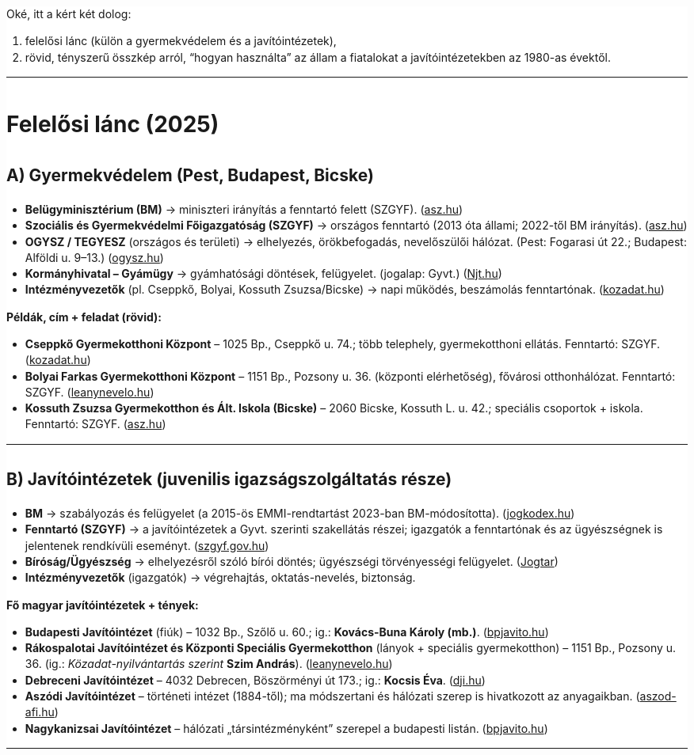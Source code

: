 

[1]: https://ogysz.hu/teruleti-gyermekvedelmi-szakszolg?id=172&layout=edit&view=article&utm_source=chatgpt.com "Területi Gyermekvédelmi Szakszolgálat (Pest vármegye)"
[2]: https://kigyk.hu/uncategorised/1-1-elerhetosegi-adatok?utm_source=chatgpt.com "1.1 Elérhetőségi adatok"
[3]: https://ogysz.hu/teruleti-gyermekvedelmi-szakszolg?id=165&layout=edit&view=article&utm_source=chatgpt.com "Területi Gyermekvédelmi Szakszolgálat (Budapest Főváros)"
[4]: https://cseppgyermek.hu/kapcsolat?utm_source=chatgpt.com "Kapcsolat"
[5]: https://szgyf.gov.hu/halozatunk/intezmenyek/?utm_source=chatgpt.com "Intézményeink"
[6]: https://bpjavito.hu/elerhetoseg/elerhetoseg?utm_source=chatgpt.com "Elérhetőség"
[7]: https://bokreta-lakasotthonai.hu/images/kozerdeku/vezetok-elerhetosegek-20220117.pdf?utm_source=chatgpt.com "NÉV"
[8]: https://infostart.hu/belfold/2017/01/19/bezar-a-foti-gyermekvaros?utm_source=chatgpt.com "Bezár a fóti gyermekváros"
[9]: https://24.hu/belfold/2019/02/23/fot-gyermekvaros-bezaras-2/?utm_source=chatgpt.com "Bezárja a kormány a fóti gyermekvárost"
[10]: https://hvg.hu/360/202122__foti_gyermekvaros__einstand_utan__meszaros__bujocska?utm_source=chatgpt.com "Hétpecsétes titok, mit akar a kormány a két éve kiürítésre ..."
[11]: https://birosag.hu/aktualis-kozlemenyek/szekesfehervari-torvenyszek-jogeros-itelet-bicskei-gyermekotthon-volt?utm_source=chatgpt.com "Székesfehérvári Törvényszék – Jogerős ítélet a bicskei ..."
[12]: https://telex.hu/belfold/2024/10/17/felfuggesztettek-a-foti-gyermekotthon-igazgatojat-gyermekbantalmazas-gyanuja-miatt?utm_source=chatgpt.com "Felfüggesztették a fóti gyermekotthon igazgatóját ..."
[13]: https://index.hu/belfold/2024/12/06/budapest-cseppko-gyermekotthon-visszaeles-maganokirat-hamisitas-buncselekmenyek-nyomozas/?utm_source=chatgpt.com "Index - Belföld - Visszaélések történhettek egy budapesti ..."
[14]: https://444.hu/2025/05/30/a-gyanu-szerint-a-javitointezet-igazgatoja-prostitualtkent-futtatott-ket-gyermekotthonban-felnott-lanyt?utm_source=chatgpt.com "A javítóintézet letartóztatott igazgatója gyermekotthonban ..."
[15]: https://szgyf.gov.hu/pest-varmegyei-intezmenyek-archiv-2024-03-08/?utm_source=chatgpt.com "Pest Vármegyei Intézmények Archív 2024.03.08."

Oké, itt a kért két dolog:

1. felelősi lánc (külön a gyermekvédelem és a javítóintézetek),
2. rövid, tényszerű összkép arról, “hogyan használta” az állam a fiatalokat a javítóintézetekben az 1980-as évektől.

---

# Felelősi lánc (2025)

## A) Gyermekvédelem (Pest, Budapest, Bicske)

* **Belügyminisztérium (BM)** → miniszteri irányítás a fenntartó felett (SZGYF). ([asz.hu][1])
* **Szociális és Gyermekvédelmi Főigazgatóság (SZGYF)** → országos fenntartó (2013 óta állami; 2022-től BM irányítás). ([asz.hu][1])
* **OGYSZ / TEGYESZ** (országos és területi) → elhelyezés, örökbefogadás, nevelőszülői hálózat. (Pest: Fogarasi út 22.; Budapest: Alföldi u. 9–13.) ([ogysz.hu][2])
* **Kormányhivatal – Gyámügy** → gyámhatósági döntések, felügyelet. (jogalap: Gyvt.) ([Njt.hu][3])
* **Intézményvezetők** (pl. Cseppkő, Bolyai, Kossuth Zsuzsa/Bicske) → napi működés, beszámolás fenntartónak. ([kozadat.hu][4])

**Példák, cím + feladat (rövid):**

* **Cseppkő Gyermekotthoni Központ** – 1025 Bp., Cseppkő u. 74.; több telephely, gyermekotthoni ellátás. Fenntartó: SZGYF. ([kozadat.hu][4])
* **Bolyai Farkas Gyermekotthoni Központ** – 1151 Bp., Pozsony u. 36. (központi elérhetőség), fővárosi otthonhálózat. Fenntartó: SZGYF. ([leanynevelo.hu][5])
* **Kossuth Zsuzsa Gyermekotthon és Ált. Iskola (Bicske)** – 2060 Bicske, Kossuth L. u. 42.; speciális csoportok + iskola. Fenntartó: SZGYF. ([asz.hu][1])

---

## B) Javítóintézetek (juvenilis igazságszolgáltatás része)

* **BM** → szabályozás és felügyelet (a 2015-ös EMMI-rendtartást 2023-ban BM-módosította). ([jogkodex.hu][6])
* **Fenntartó (SZGYF)** → a javítóintézetek a Gyvt. szerinti szakellátás részei; igazgatók a fenntartónak és az ügyészségnek is jelentenek rendkívüli eseményt. ([szgyf.gov.hu][7])
* **Bíróság/Ügyészség** → elhelyezésről szóló bírói döntés; ügyészségi törvényességi felügyelet. ([Jogtar][8])
* **Intézményvezetők** (igazgatók) → végrehajtás, oktatás-nevelés, biztonság.

**Fő magyar javítóintézetek + tények:**

* **Budapesti Javítóintézet** (fiúk) – 1032 Bp., Szőlő u. 60.; ig.: **Kovács-Buna Károly (mb.)**. ([bpjavito.hu][9])
* **Rákospalotai Javítóintézet és Központi Speciális Gyermekotthon** (lányok + speciális gyermekotthon) – 1151 Bp., Pozsony u. 36. (ig.: *Közadat-nyilvántartás szerint* **Szim András**). ([leanynevelo.hu][5])
* **Debreceni Javítóintézet** – 4032 Debrecen, Böszörményi út 173.; ig.: **Kocsis Éva**. ([dji.hu][10])
* **Aszódi Javítóintézet** – történeti intézet (1884-től); ma módszertani és hálózati szerep is hivatkozott az anyagaikban. ([aszod-afi.hu][11])
* **Nagykanizsai Javítóintézet** – hálózati „társintézményként” szerepel a budapesti listán. ([bpjavito.hu][12])

---

[1]: https://bpjavito.hu/bemutatkozas/az-intezmeny-multja "Az intézmény múltja"
[2]: https://net.jogtar.hu/jogszabaly?docid=a1200316.kor&utm_source=chatgpt.com "316/2012. (XI. 13.) Korm. rendelet a Szociális és ..."
[3]: https://english.atlatszo.hu/2024/05/15/while-the-government-campaigns-with-protecting-children-there-are-a-thousand-problems-in-the-system/?utm_source=chatgpt.com "While the government campaigns with protecting children ..."
[4]: https://eurochild.org/uploads/2024/01/The-Hungarian-Child-Guarantee-National-Action-Plan.pdf?utm_source=chatgpt.com "The Hungarian Child Guarantee National Action Plan"
[5]: https://www.aiel.it/Files/Administrator/Submissions/Documents/submission638487879537504576.pdf?utm_source=chatgpt.com "The Gains from Family Foster Care: Evidence from Hungary"
[6]: https://natlex.ilo.org/dyn/natlex2/r/natlex/fe/details?p3_isn=71595&utm_source=chatgpt.com "Act 31/1997 on the protection of children and guardianship."
[7]: https://eurochild.org/uploads/2022/05/Hungary-HU-country-profile-for-Alt-Care-and-UASC-for-Ukrainian-children.pdf?utm_source=chatgpt.com "Hungary"
[8]: https://www.ksh.hu/evkonyvek/2021/szocialis-statisztikai-evkonyv-2021/pdf/szocevk_2021_06.pdf?utm_source=chatgpt.com "6. Gyermekvédelmi szakellátás Child protection provision"
[9]: https://www.ijsz.hu/UserFiles/obdk_gyermekvedelem__2015__februar_19__pehr__erika.pdf?utm_source=chatgpt.com "OBDK Gyermekvédelem. 2015. február 19. Pehr. Erika"
[10]: https://www.ksh.hu/stadat_files/szo/en/szo0018.html "25.1.1.20. Change in number of children and young adults placed in children's home or with foster parents, by reason for change"
[11]: https://www.ajbh.hu/en/web/ajbh-en/-/2674194-216?utm_source=chatgpt.com "Office of the commissioner for fundamental rights of hungary"
[12]: https://www.ozd.hu/ozd-varos-weboldala/intezmenyeink/ozd-es-tersege-szocialis-egeszsegugyi-es-gyermekjoleti-integralt-intezmeny/?utm_source=chatgpt.com "Ózd és Térsége Szociális, Egészségügyi és Gyermekjóléti ..."
[13]: https://gyvkbazv.hu/elerhetoseg?utm_source=chatgpt.com "Elérhetőség"
[14]: https://gyvkbazv.hu/th2?utm_source=chatgpt.com "Telephelyek"
[15]: https://www.ajbh.hu/documents/10180/1957691/Jelent%C3%A9s%2Begy%2Bgyermekotthon%2Bm%C5%B1k%C3%B6d%C3%A9s%C3%A9r%C5%91l%2B1435_2015.pdf/2d4c1a8f-04f3-4b0e-9110-f45f30bf8545?t=1434545193259&version=1.0&utm_source=chatgpt.com "Az alapvető jogok biztosának Jelentése az AJB-1435/2015 ..."
[16]: https://www.hopeandhomes.org/content/uploads/2022/11/Hungary-2017.pdf?utm_source=chatgpt.com "HUNGARY"
[17]: https://index.hu/belfold/2025/09/30/gyermekvedelem-zsolti-bacsi-juhasz-peter-pal-semjen-zsolt-szolo-utca-javitointezet/?utm_source=chatgpt.com "Zsolti bácsi, miniszteri jelentés, parlamenti ordibálás – így ..."
[18]: https://ogysz.hu/teruleti-gyermekvedelmi-szakszolg?id=162&layout=edit&view=article&utm_source=chatgpt.com "Területi Gyermekvédelmi Szakszolgálat (Borsod-Abaúj ..."
[1]: https://szgyf.gov.hu/?utm_source=chatgpt.com "Szociális és Gyermekvédelmi Főigazgatóság"
[2]: https://ogysz.hu/?utm_source=chatgpt.com "Címlap"
[3]: https://kormanyhivatalok.hu/kormanyhivatalok/budapest/megye/szervezet/gyamugyi-foosztaly?utm_source=chatgpt.com "Gyámügyi Főosztály"
[4]: https://net.jogtar.hu/jogszabaly?docid=99700031.tv&utm_source=chatgpt.com "1997. évi XXXI. törvény a gyermekek védelméről és a ..."
[5]: https://pmgyktegyesz.hu/elerhetoseg?utm_source=chatgpt.com "Elérhetőség - pmgyk.hu"
[6]: https://telex.hu/belfold/2024/12/14/gyermekvedelem-gyermekotthonok-asz-belugyminiszterium-allapot-felujitas-munkaerohiany?utm_source=chatgpt.com "Káosz, csoportösszevonások, penészes falak – ilyen állapotok ..."
[7]: https://szgyf.gov.hu/halozatunk/intezmenyek/?utm_source=chatgpt.com "Intézményeink"
[8]: https://24.hu/belfold/2024/12/23/cseppko-gyermekotthon-szamvevoszek-nav-nyomozas-gazdasagi-visszaeles/?utm_source=chatgpt.com "Gazdasági visszaélések miatt nyomoz a NAV a Cseppkő ... - 24.hu"
[10]: https://ogysz.hu/teruleti-gyermekvedelmi-szakszolg?id=165&layout=edit&view=article&utm_source=chatgpt.com "Területi Gyermekvédelmi Szakszolgálat (Budapest Főváros)"
[11]: https://hu.wikipedia.org/wiki/Batthy%C3%A1ny-kast%C3%A9ly_%28Bicske%29?utm_source=chatgpt.com "Batthyány-kastély (Bicske)"
[12]: https://444.hu/2020/02/26/a-fenntarto-nem-fizet-karteritest-a-bicskei-gyermekotthonban-zaklatott-aldozatoknak?utm_source=chatgpt.com "A fenntartó nem fizet kártérítést a bicskei ..."
[13]: https://www.ozd.hu/ozd-varos-weboldala/intezmenyeink/ozd-es-tersege-szocialis-egeszsegugyi-es-gyermekjoleti-integralt-intezmeny/?utm_source=chatgpt.com "Ózd és Térsége Szociális, Egészségügyi és Gyermekjóléti ..."
[14]: https://telex.hu/belfold/2024/06/27/rendorok-gyerekbantalmazas-ozd-2021-tel-utlegeles-veres-kiskoru-fiu-cipo?utm_source=chatgpt.com "Összevert egy kiskorút két ózdi rendőr, aztán elvették a ..."
[15]: https://szgyf.gov.hu/wp-content/uploads/2024/01/A_229_1_2022_M.pdf?utm_source=chatgpt.com "Módosító okirat"
[16]: https://net.jogtar.hu/jogszabaly?docid=A2100079.TV&timeshift=20220201&txtreferer=00000003.txt&utm_source=chatgpt.com "2021. évi LXXIX. törvény a pedofil bűnelkövetőkkel szembeni ..."
[17]: https://www.ksh.hu/stadat_files/szo/hu/szo0017.html?utm_source=chatgpt.com "25.1.1.19. Gyermekotthonokban és nevelőszülőknél ellátott ..."
[18]: https://hu.wikipedia.org/wiki/2022-es_magyarorsz%C3%A1gi_n%C3%A9pszavaz%C3%A1s?utm_source=chatgpt.com "2022-es magyarországi népszavazás"
[19]: https://tenyellenor.hu/milliardokbol-alakult-at-10-ev-alatt-a-gyermekvedelmi-rendszer?utm_source=chatgpt.com "Sokmilliárdot költött a magyar kormány a gyermekvédelmi ..."
[20]: https://cdn.kormany.hu/uploads/document/c/c8/c89/c895bdc3969d5a37d12befee195b81348183e08f.pdf?utm_source=chatgpt.com "rendelete az egyházi és nem állami fe"
[21]: https://magyarjelen.hu/belfold/27443-hogyan-zajlott-valojaban-a-szolo-utcai-javitointezet-ugye?utm_source=chatgpt.com "Hogyan zajlott valójában a Szőlő utcai javítóintézet ügye?"
[22]: https://nepszava.hu/3292684_gyermekvedelem-magyarorszag-elhallgatas-belugyminiszterium-nincs-valasz?utm_source=chatgpt.com "Intézményesítették az elhallgatást a magyarországi ..."
[23]: https://ogysz.hu/orokbefogadas?download=197%3Aszervezeti-es-mukodesi-szabalyzat&utm_source=chatgpt.com "Országos Gyermekvédelmi Szakszolgálat SZERVEZETI ÉS ..."
[24]: https://kormany.hu/hirek/fulop-attila-a-gyermekvedelemre-130-milliard-forint?utm_source=chatgpt.com "Fülöp Attila a gyermekvédelemre 130 milliárd forint"
[1]: https://szgyf.gov.hu/?utm_source=chatgpt.com "Szociális és Gyermekvédelmi Főigazgatóság"
[2]: https://ogysz.hu/?utm_source=chatgpt.com "Címlap"
[3]: https://kormanyhivatalok.hu/kormanyhivatalok/budapest/megye/szervezet/gyamugyi-foosztaly?utm_source=chatgpt.com "Gyámügyi Főosztály"
[4]: https://net.jogtar.hu/jogszabaly?docid=99700031.tv&utm_source=chatgpt.com "1997. évi XXXI. törvény a gyermekek védelméről és a ..."
[5]: https://pmgyktegyesz.hu/elerhetoseg?utm_source=chatgpt.com "Elérhetőség - pmgyk.hu"
[6]: https://telex.hu/belfold/2024/12/14/gyermekvedelem-gyermekotthonok-asz-belugyminiszterium-allapot-felujitas-munkaerohiany?utm_source=chatgpt.com "Káosz, csoportösszevonások, penészes falak – ilyen állapotok ..."
[7]: https://szgyf.gov.hu/halozatunk/intezmenyek/?utm_source=chatgpt.com "Intézményeink"
[8]: https://24.hu/belfold/2024/12/23/cseppko-gyermekotthon-szamvevoszek-nav-nyomozas-gazdasagi-visszaeles/?utm_source=chatgpt.com "Gazdasági visszaélések miatt nyomoz a NAV a Cseppkő ... - 24.hu"
[10]: https://ogysz.hu/teruleti-gyermekvedelmi-szakszolg?id=165&layout=edit&view=article&utm_source=chatgpt.com "Területi Gyermekvédelmi Szakszolgálat (Budapest Főváros)"
[11]: https://hu.wikipedia.org/wiki/Batthy%C3%A1ny-kast%C3%A9ly_%28Bicske%29?utm_source=chatgpt.com "Batthyány-kastély (Bicske)"
[12]: https://444.hu/2020/02/26/a-fenntarto-nem-fizet-karteritest-a-bicskei-gyermekotthonban-zaklatott-aldozatoknak?utm_source=chatgpt.com "A fenntartó nem fizet kártérítést a bicskei ..."
[13]: https://www.ozd.hu/ozd-varos-weboldala/intezmenyeink/ozd-es-tersege-szocialis-egeszsegugyi-es-gyermekjoleti-integralt-intezmeny/?utm_source=chatgpt.com "Ózd és Térsége Szociális, Egészségügyi és Gyermekjóléti ..."
[14]: https://telex.hu/belfold/2024/06/27/rendorok-gyerekbantalmazas-ozd-2021-tel-utlegeles-veres-kiskoru-fiu-cipo?utm_source=chatgpt.com "Összevert egy kiskorút két ózdi rendőr, aztán elvették a ..."
[15]: https://szgyf.gov.hu/wp-content/uploads/2024/01/A_229_1_2022_M.pdf?utm_source=chatgpt.com "Módosító okirat"
[16]: https://net.jogtar.hu/jogszabaly?docid=A2100079.TV&timeshift=20220201&txtreferer=00000003.txt&utm_source=chatgpt.com "2021. évi LXXIX. törvény a pedofil bűnelkövetőkkel szembeni ..."
[17]: https://www.ksh.hu/stadat_files/szo/hu/szo0017.html?utm_source=chatgpt.com "25.1.1.19. Gyermekotthonokban és nevelőszülőknél ellátott ..."
[18]: https://hu.wikipedia.org/wiki/2022-es_magyarorsz%C3%A1gi_n%C3%A9pszavaz%C3%A1s?utm_source=chatgpt.com "2022-es magyarországi népszavazás"
[19]: https://tenyellenor.hu/milliardokbol-alakult-at-10-ev-alatt-a-gyermekvedelmi-rendszer?utm_source=chatgpt.com "Sokmilliárdot költött a magyar kormány a gyermekvédelmi ..."
[20]: https://cdn.kormany.hu/uploads/document/c/c8/c89/c895bdc3969d5a37d12befee195b81348183e08f.pdf?utm_source=chatgpt.com "rendelete az egyházi és nem állami fe"
[21]: https://magyarjelen.hu/belfold/27443-hogyan-zajlott-valojaban-a-szolo-utcai-javitointezet-ugye?utm_source=chatgpt.com "Hogyan zajlott valójában a Szőlő utcai javítóintézet ügye?"
[22]: https://nepszava.hu/3292684_gyermekvedelem-magyarorszag-elhallgatas-belugyminiszterium-nincs-valasz?utm_source=chatgpt.com "Intézményesítették az elhallgatást a magyarországi ..."
[23]: https://ogysz.hu/orokbefogadas?download=197%3Aszervezeti-es-mukodesi-szabalyzat&utm_source=chatgpt.com "Országos Gyermekvédelmi Szakszolgálat SZERVEZETI ÉS ..."
[24]: https://kormany.hu/hirek/fulop-attila-a-gyermekvedelemre-130-milliard-forint?utm_source=chatgpt.com "Fülöp Attila a gyermekvédelemre 130 milliárd forint"
[1]: https://www.asz.hu/dokumentumok/24164.pdf?utm_source=chatgpt.com "Központi költségvetési szervek ellenőrzése"
[2]: https://ogysz.hu/alapadatok?utm_source=chatgpt.com "Alapadatok"
[3]: https://njt.hu/jogszabaly/1997-31-00-00.111?utm_source=chatgpt.com "1997. évi XXXI. törvény"
[4]: https://kozadat.hu/kereso/intezmeny/adatlap/4405?utm_source=chatgpt.com "Rákospalotai Javítóintézet és Központi Speciális ..."
[5]: https://leanynevelo.hu/kapcsolat?utm_source=chatgpt.com "Kapcsolat"
[6]: https://jogkodex.hu/jsz/2023_8_bm_rendelet_1118756?utm_source=chatgpt.com "8/2023. (III. 28.) BM rendelet"
[7]: https://szgyf.gov.hu/szolgaltatasok/javitointezeti-ellatas/?utm_source=chatgpt.com "Javítóintézeti ellátás"
[8]: https://net.jogtar.hu/jogszabaly?docid=a1500001.emm&utm_source=chatgpt.com "1/2015. (I. 14.) EMMI rendelet a javítóintézetek rendtartásáról"
[9]: https://bpjavito.hu/elerhetoseg/elerhetoseg?utm_source=chatgpt.com "Elérhetőség"
[10]: https://dji.hu/palyazataink?catid=2&id=15&view=article&utm_source=chatgpt.com "Elérhetőség"
[11]: https://aszod-afi.hu/az-intezet-tortenete/?utm_source=chatgpt.com "Az intézet története – Az Aszódi Javítóintézet Honlapja"
[12]: https://bpjavito.hu/elerhetoseg/tarsintezmenyek?utm_source=chatgpt.com "Társintézmények"
[13]: https://aszod-afi.hu/wp-content/uploads/2024/05/jo_szakmai_gyakorlatok_bemutatasa.pdf?utm_source=chatgpt.com "1 Tapasztalatcsere valamennyi hazai javítóintézetben, a ..."
[14]: https://index.hu/belfold/2025/06/20/javitointezet-gyermekvedelem-rendorseg-ugyeszseg/?utm_source=chatgpt.com "Újabb részletek derültek ki a Budapesti Javítóintézet ..."
[15]: https://www.ksh.hu/docs/hun/xftp/stattukor/javitointezet.pdf?utm_source=chatgpt.com "A javítóintézeti nevelésről"
[16]: https://net.jogtar.hu/jogszabaly?docid=99700031.tv&utm_source=chatgpt.com "1997. évi XXXI. törvény a gyermekek védelméről és a ... - Jogtár"
[17]: https://www.debrecenijogimuhely.hu/archivum/otdk_kulonszam/a_javitointezeti_neveles/?utm_source=chatgpt.com "A javítóintézeti nevelés - Debreceni Jogi Műhely"
[18]: https://www.ajbh.hu/documents/10180/8c8f65b4-33f0-2696-a6d9-2493a61a99f0?utm_source=chatgpt.com "Az alapvető jogok biztosa mint OPCAT nemzeti megelőző ..."
[1]: https://cdn.kormany.hu/uploads/document/b/b7/b71/b71d1f7898503b963f2d55f6095b70a342ca5032.pdf?utm_source=chatgpt.com "12/2022. (VI. 28.) BM utasítás a Belügyminisztérium ..."
[2]: https://hu.wikipedia.org/wiki/K%C3%A1sler_Mikl%C3%B3s?utm_source=chatgpt.com "Kásler Miklós"
[3]: https://hirklikk.hu/kozelet/retvari-bence-visszautasitotta-azsolti-bacsizast/448895?utm_source=chatgpt.com "Rétvári Bence visszautasította a „Zsolti bácsizást"
[4]: https://hu.wikipedia.org/wiki/Nov%C3%A1k_Katalin_kegyelmez%C3%A9si_%C3%BCgye?utm_source=chatgpt.com "Novák Katalin kegyelmezési ügye - Wikipédia"
[5]: https://szgyf.gov.hu/kozerdeku-adatok/1-3-szervezet-vezetoi/1-1-3-szervezeti-es-szemelyzeti-adatok-az-szgyf-vezetoi-kozpont/?utm_source=chatgpt.com "1.3. Szervezeti és személyzeti adatok – Az SZGYF vezetői- ..."
[6]: https://hang.hu/magyar-hang-plusz/szgyf-vezeto-simon-attila-istvan-felmentesi-ido-milliok-156532?utm_source=chatgpt.com "Milliókkal távoztak kevesebb mint egy év után az állami ..."
[7]: https://ogysz.hu/teruleti-gyermekvedelmi-szakszolg?id=172&layout=edit&view=article&utm_source=chatgpt.com "Területi Gyermekvédelmi Szakszolgálat (Pest vármegye)"
[8]: https://cseppgyermek.hu/kapcsolat?utm_source=chatgpt.com "Kapcsolat"
[9]: https://kozadat.hu/kereso/intezmeny/adatlap/6664?utm_source=chatgpt.com "Bolyai Gyermekotthoni Központ"
[10]: https://kigyk.hu/elerhetoseg?utm_source=chatgpt.com "Elérhetőség"
[11]: https://telex.hu/belfold/2024/02/06/bicskei-gyerekotthon-pedofil-igazgatohelyettes-novak-katalin-kegyelem-budahazy-gyorgy?utm_source=chatgpt.com "Kicsoda K. Endre, aki egy pedofil bűncselekményt próbált ..."
[12]: https://magyarnarancs.hu/belpol/a-vezetoseg-zome-es-tobb-munkatar-is-tavozott-egy-fovarosi-gyermekotthonbol-270561?utm_source=chatgpt.com "A vezetőség zöme és több munkatárs is távozott egy ..."
[13]: https://444.hu/2025/05/30/a-gyanu-szerint-a-javitointezet-igazgatoja-prostitualtkent-futtatott-ket-gyermekotthonban-felnott-lanyt "A javítóintézet letartóztatott igazgatója gyermekotthonban felnőtt lányokat futtatott prostituáltként a gyanú szerint"
[14]: https://www.ajbh.hu/en/-/minden-jelzes-szamit-az-ombudsman-a-gyermekek-veszelyeztetettsegenek-felismereserol-a-megelozesrol-az-allam-es-a-lakokornyezet-szereperol?utm_source=chatgpt.com "Minden jelzés számít - az ombudsman a gyermekek ..."
[15]: https://www.ajbh.hu/en/-/2670755-130?utm_source=chatgpt.com "Az alapvető jogok biztosának átfogó jelentése az online ..."
[16]: https://hintalovon.hu/gyermekjogi-jelentes-2024/?utm_source=chatgpt.com "Gyermekjogi jelentés – 2024 - Hintalovon"
[17]: https://24.hu/belfold/2025/09/26/herczog-maria-szolo-utca-gyermekvedelem-zsolti-bacsi/?utm_source=chatgpt.com "Herczog Mária: A Szőlő utca csak a jéghegy csúcsa"
[18]: https://hintalovon.hu/wp-content/uploads/2025/05/Hintalovon_2024_Gyermekjogi_Jelentes.pdf?utm_source=chatgpt.com "GYERMEKJOGI JELENTÉS"
[1]: https://szgyf.gov.hu/halozatunk/intezmenyek/?utm_source=chatgpt.com "Intézményeink"
[2]: https://444.hu/2024/10/17/gyermekbantalmazas-gyanuja-miatt-felfuggesztettek-a-foti-gyermekkozpont-igazgatojat?utm_source=chatgpt.com "Gyermekbántalmazás gyanúja miatt felfüggesztették a fóti ..."
[3]: https://cseppgyermek.hu/kapcsolat?utm_source=chatgpt.com "Kapcsolat"
[4]: https://kozadat.hu/kereso/intezmeny/adatlap/6664?utm_source=chatgpt.com "Bolyai Gyermekotthoni Központ"
[5]: https://hvg.hu/itthon/20250529_budapesti-javitointezet-igazgato-letartoztatas-emberkereskedelem-kenyszermunka-ebx?utm_source=chatgpt.com "Emberkereskedelemmel és kényszermunkával ... - HVG"
[6]: https://szgyf.gov.hu/bokreta-lakasotthoni-gyermekotthoni-kozpont-es-altalanos-iskola-budapest-kossuth-zsuzsa-gyermekotthon-bicske-nevelo-specialis-csoportba-bicske-2060-bicske-kossuth-lajos-utca-42/?utm_source=chatgpt.com "Kossuth Zsuzsa Gyermekotthon Bicske-Nevelő/speciális ..."
[7]: https://index.hu/belfold/2019/03/30/10_evre_titkositottak_a_foti_gyermekotthon_lakoinak_elhelyezesenek_reszleteit/?utm_source=chatgpt.com "10 évre titkosították a fóti gyerekek elhelyezésének részleteit"
[8]: https://alfahir.hu/hirek/fot_karolyi_istvan_gyermekkozpont?utm_source=chatgpt.com "Fóti gyermekotthon: titkolják, hova kerülnek a kipaterolt ..."
[9]: https://index.hu/belfold/2021/07/21/nepszavazas-2021-orban-viktor-gyermekvedelmi-torveny/?utm_source=chatgpt.com "Jön a nyolcadik népszavazás, lássuk, milyen ügyekben ..."
[10]: https://hu.wikipedia.org/wiki/Nov%C3%A1k_Katalin_kegyelmez%C3%A9si_%C3%BCgye?utm_source=chatgpt.com "Novák Katalin kegyelmezési ügye"
[11]: https://24.hu/belfold/2024/12/23/cseppko-gyermekotthon-szamvevoszek-nav-nyomozas-gazdasagi-visszaeles/?utm_source=chatgpt.com "Gazdasági visszaélések miatt nyomoz a NAV a Cseppkő ..."
[12]: https://en.wikipedia.org/wiki/Katalin_Nov%C3%A1k_presidential_pardon_scandal?utm_source=chatgpt.com "Katalin Novák presidential pardon scandal"
[13]: https://2010-2014.kormany.hu/hu/emberi-eroforrasok-miniszteriuma/a-miniszter/balog-zoltan-eletrajza?utm_source=chatgpt.com "Emberi Erőforrások Minisztériuma - A miniszter - Életrajz"
[14]: https://nepszava.hu/3257621_gyermekvedelem-kifogastalan-eletvitel-magyarorszag?utm_source=chatgpt.com "Vizsgálat bármi áron: a Belügyminisztérium nem zárja ki ..."
[15]: https://444.hu/2024/02/12/eltunt-a-gyermekvedelmi-foigazgatosag-oldalarol-az-ifj-orban-gyozo-es-a-bicskei-gyerekotthon-kapcsolatat-erinto-cikk?utm_source=chatgpt.com "Eltűnt a Gyermekvédelmi Főigazgatóság oldaláról az ifj. ..."
[16]: https://hu.wikipedia.org/wiki/Veres_J%C3%A1nos_%28politikus%29?utm_source=chatgpt.com "Veres János (politikus)"
[17]: https://index.hu/belfold/2018/04/23/balog_zoltan_tavozik_az_emmi_elerol/?utm_source=chatgpt.com "Balog Zoltán távozik az Emmi éléről"
[18]: https://easpd.eu/fileadmin/user_upload/Publications/easpd-hungary_fact_sheet.pdf?utm_source=chatgpt.com "HungaryFact Sheet on Social Care & Support"
[1]: https://wmn.hu/ugy/65672-bicske-szolo-utca-pedofilugy-gyerekvedelem-interju-herczog "„Bicske és a Szőlő utcai történet csak a jéghegy csúcsa” – Interjú Herczog Máriával a gyerekvédelem válságáról - WMN"
[2]: https://wmn.hu/ugy/65706-gyermekvedelem-bicske-szolo-utca-herczog-maria-szemle "„Nálunk sosincsenek következmények” – Herczog Mária a magyar gyerekvédelemről - WMN"
[3]: https://hvg.hu/itthon/20250922_bantalmazas-gyermekotthon-szekszard-gyermekvedelem-ebx?utm_source=chatgpt.com "Itthon: Súlyosan bántalmazhattak egy másfél éves kisfiút a ..."
[4]: https://www.szeretlekmagyarorszag.hu/hirek/fulop-attila-allamtitkar-elment-a-szolo-utcai-javitointezetbe-hogy-megmutatassa-a-gyerekek-be-vannak-zarva/?utm_source=chatgpt.com "Fülöp Attila államtitkár elment a Szőlő utcai javítóintézetbe, ..."
